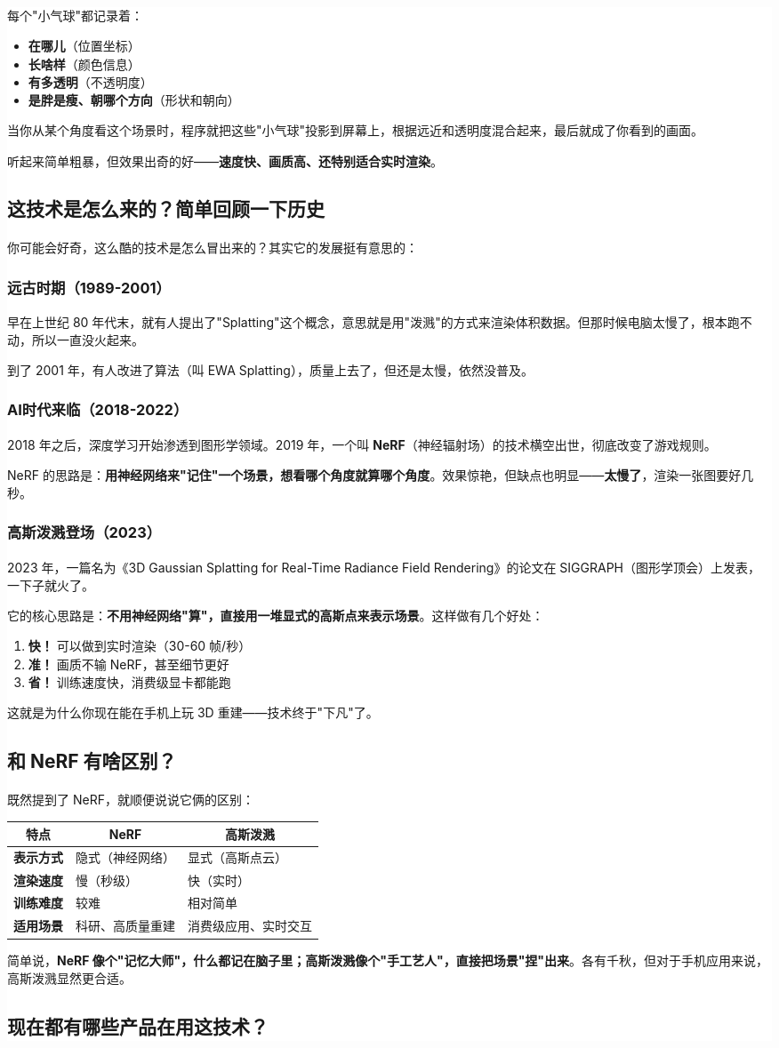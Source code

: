 每个"小气球"都记录着：
- **在哪儿**（位置坐标）
- **长啥样**（颜色信息）
- **有多透明**（不透明度）
- **是胖是瘦、朝哪个方向**（形状和朝向）

当你从某个角度看这个场景时，程序就把这些"小气球"投影到屏幕上，根据远近和透明度混合起来，最后就成了你看到的画面。

听起来简单粗暴，但效果出奇的好——**速度快、画质高、还特别适合实时渲染**。

## 这技术是怎么来的？简单回顾一下历史

你可能会好奇，这么酷的技术是怎么冒出来的？其实它的发展挺有意思的：

### 远古时期（1989-2001）

早在上世纪 80 年代末，就有人提出了"Splatting"这个概念，意思就是用"泼溅"的方式来渲染体积数据。但那时候电脑太慢了，根本跑不动，所以一直没火起来。

到了 2001 年，有人改进了算法（叫 EWA Splatting），质量上去了，但还是太慢，依然没普及。

### AI时代来临（2018-2022）

2018 年之后，深度学习开始渗透到图形学领域。2019 年，一个叫 **NeRF**（神经辐射场）的技术横空出世，彻底改变了游戏规则。

NeRF 的思路是：**用神经网络来"记住"一个场景，想看哪个角度就算哪个角度**。效果惊艳，但缺点也明显——**太慢了**，渲染一张图要好几秒。

### 高斯泼溅登场（2023）

2023 年，一篇名为《3D Gaussian Splatting for Real-Time Radiance Field Rendering》的论文在 SIGGRAPH（图形学顶会）上发表，一下子就火了。

它的核心思路是：**不用神经网络"算"，直接用一堆显式的高斯点来表示场景**。这样做有几个好处：

1. **快！** 可以做到实时渲染（30-60 帧/秒）
2. **准！** 画质不输 NeRF，甚至细节更好
3. **省！** 训练速度快，消费级显卡都能跑

这就是为什么你现在能在手机上玩 3D 重建——技术终于"下凡"了。

## 和 NeRF 有啥区别？

既然提到了 NeRF，就顺便说说它俩的区别：

| 特点         | NeRF             | 高斯泼溅             |
| ------------ | ---------------- | -------------------- |
| **表示方式** | 隐式（神经网络） | 显式（高斯点云）     |
| **渲染速度** | 慢（秒级）       | 快（实时）           |
| **训练难度** | 较难             | 相对简单             |
| **适用场景** | 科研、高质量重建 | 消费级应用、实时交互 |

简单说，**NeRF 像个"记忆大师"，什么都记在脑子里；高斯泼溅像个"手工艺人"，直接把场景"捏"出来**。各有千秋，但对于手机应用来说，高斯泼溅显然更合适。

## 现在都有哪些产品在用这技术？
